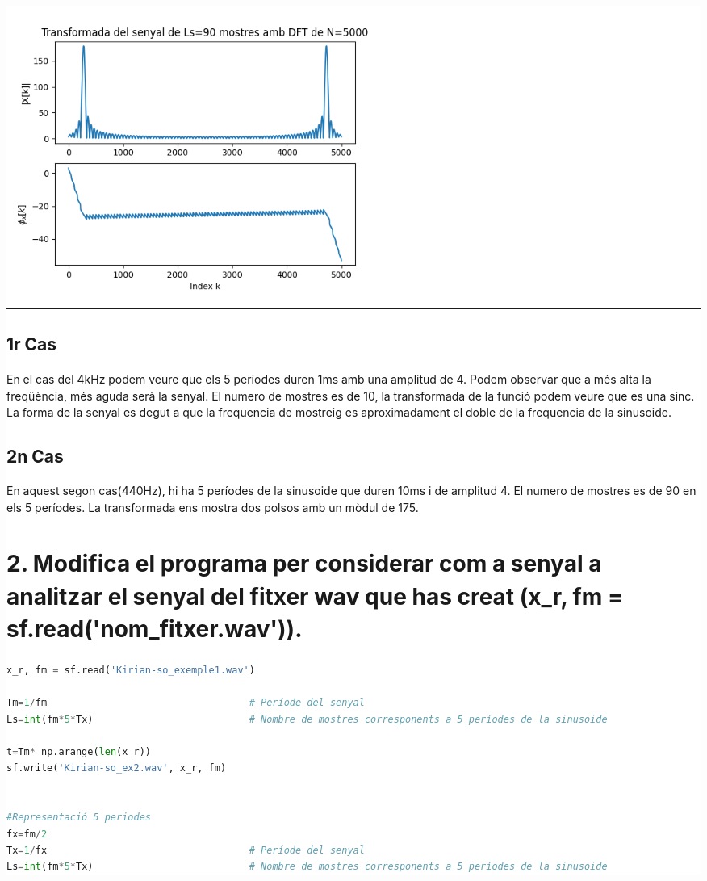 <img src="img/ex1-figura4.png" width="480" align="center">

--------------------------
## 1r Cas
 En el cas del 4kHz podem veure que els 5 períodes duren 1ms amb una amplitud de 4.
 Podem observar que a més alta la freqüència, més aguda serà la senyal. 
 El numero de mostres es de 10, la transformada de la funció podem veure que es una sinc.
 La forma de la senyal es degut a que la frequencia de mostreig es aproximadament el doble de la frequencia de la sinusoide.


## 2n Cas
 En aquest segon cas(440Hz), hi ha 5 períodes de la sinusoide que duren 10ms i de amplitud 4. 
 El numero de mostres es de 90 en els 5 períodes. 
 La transformada ens mostra dos polsos amb un mòdul de 175.

#

# 2. Modifica el programa per considerar com a senyal a analitzar el senyal del fitxer wav que has creat (x_r, fm = sf.read('nom_fitxer.wav')).
``` python
x_r, fm = sf.read('Kirian-so_exemple1.wav')

Tm=1/fm                                   # Període del senyal
Ls=int(fm*5*Tx)                           # Nombre de mostres corresponents a 5 períodes de la sinusoide

t=Tm* np.arange(len(x_r))               
sf.write('Kirian-so_ex2.wav', x_r, fm) 


#Representació 5 periodes
fx=fm/2
Tx=1/fx                                   # Període del senyal
Ls=int(fm*5*Tx)                           # Nombre de mostres corresponents a 5 períodes de la sinusoide
```